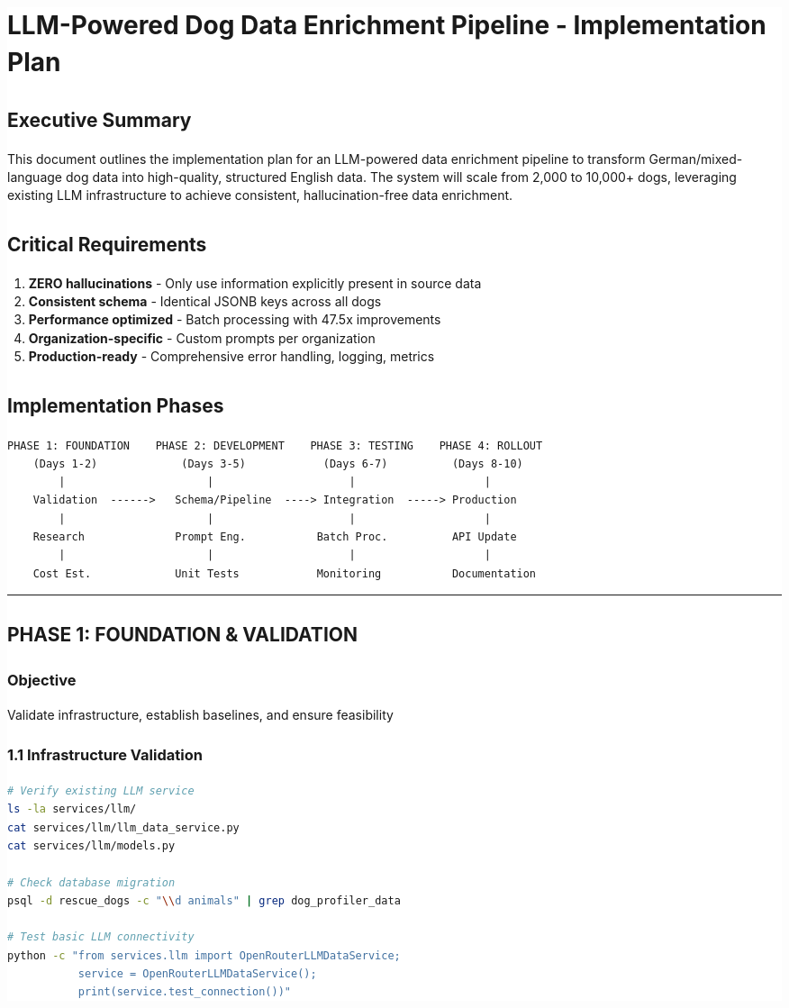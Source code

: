 # LLM-Powered Dog Data Enrichment Pipeline - Implementation Plan

## Executive Summary

This document outlines the implementation plan for an LLM-powered data enrichment pipeline to transform German/mixed-language dog data into high-quality, structured English data. The system will scale from 2,000 to 10,000+ dogs, leveraging existing LLM infrastructure to achieve consistent, hallucination-free data enrichment.

## Critical Requirements

1. **ZERO hallucinations** - Only use information explicitly present in source data
2. **Consistent schema** - Identical JSONB keys across all dogs
3. **Performance optimized** - Batch processing with 47.5x improvements
4. **Organization-specific** - Custom prompts per organization
5. **Production-ready** - Comprehensive error handling, logging, metrics

## Implementation Phases

```
PHASE 1: FOUNDATION    PHASE 2: DEVELOPMENT    PHASE 3: TESTING    PHASE 4: ROLLOUT
    (Days 1-2)             (Days 3-5)            (Days 6-7)          (Days 8-10)
        |                      |                     |                    |
    Validation  ------>   Schema/Pipeline  ----> Integration  -----> Production
        |                      |                     |                    |
    Research              Prompt Eng.           Batch Proc.          API Update
        |                      |                     |                    |
    Cost Est.             Unit Tests            Monitoring           Documentation
```

---

## PHASE 1: FOUNDATION & VALIDATION

### Objective
Validate infrastructure, establish baselines, and ensure feasibility

### 1.1 Infrastructure Validation
```bash
# Verify existing LLM service
ls -la services/llm/
cat services/llm/llm_data_service.py
cat services/llm/models.py

# Check database migration
psql -d rescue_dogs -c "\\d animals" | grep dog_profiler_data

# Test basic LLM connectivity
python -c "from services.llm import OpenRouterLLMDataService; 
           service = OpenRouterLLMDataService(); 
           print(service.test_connection())"
```
